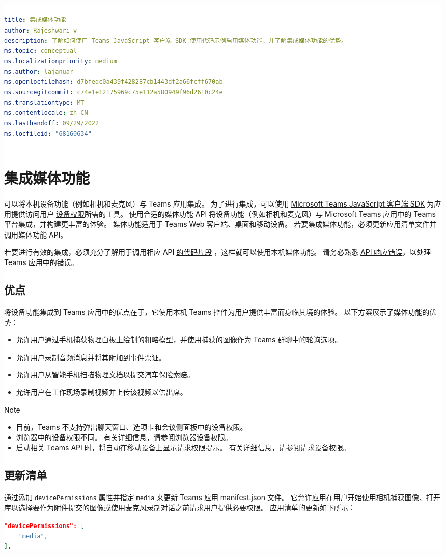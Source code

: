 ```yaml
---
title: 集成媒体功能
author: Rajeshwari-v
description: 了解如何使用 Teams JavaScript 客户端 SDK 使用代码示例启用媒体功能，并了解集成媒体功能的优势。
ms.topic: conceptual
ms.localizationpriority: medium
ms.author: lajanuar
ms.openlocfilehash: d7bfedc0a439f428287cb1443df2a66fcff670ab
ms.sourcegitcommit: c74e1e12175969c75e112a580949f96d2610c24e
ms.translationtype: MT
ms.contentlocale: zh-CN
ms.lasthandoff: 09/29/2022
ms.locfileid: "68160634"
---
```

# <a name="integrate-media-capabilities"></a>集成媒体功能

可以将本机设备功能（例如相机和麦克风）与 Teams 应用集成。 为了进行集成，可以使用 [Microsoft Teams JavaScript 客户端 SDK](/javascript/api/overview/msteams-client?view=msteams-client-js-latest&preserve-view=true) 为应用提供访问用户 [设备权限](native-device-permissions.md)所需的工具。 使用合适的媒体功能 API 将设备功能（例如相机和麦克风）与 Microsoft Teams 应用中的 Teams 平台集成，并构建更丰富的体验。 媒体功能适用于 Teams Web 客户端、桌面和移动设备。 若要集成媒体功能，必须更新应用清单文件并调用媒体功能 API。

若要进行有效的集成，必须充分了解用于调用相应 API [的代码片段](#code-snippets) ，这样就可以使用本机媒体功能。 请务必熟悉 [API 响应错误](#error-handling)，以处理 Teams 应用中的错误。

## <a name="advantages"></a>优点

将设备功能集成到 Teams 应用中的优点在于，它使用本机 Teams 控件为用户提供丰富而身临其境的体验。 以下方案展示了媒体功能的优势：

* 允许用户通过手机捕获物理白板上绘制的粗略模型，并使用捕获的图像作为 Teams 群聊中的轮询选项。

* 允许用户录制音频消息并将其附加到事件票证。

* 允许用户从智能手机扫描物理文档以提交汽车保险索赔。

* 允许用户在工作现场录制视频并上传该视频以供出席。

> [!NOTE]
>
> * 目前，Teams 不支持弹出聊天窗口、选项卡和会议侧面板中的设备权限。</br>
> * 浏览器中的设备权限不同。 有关详细信息，请参阅[浏览器设备权限](browser-device-permissions.md)。
> * 启动相关 Teams API 时，将自动在移动设备上显示请求权限提示。 有关详细信息，请参阅[请求设备权限](native-device-permissions.md)。

## <a name="update-manifest"></a>更新清单

通过添加 `devicePermissions` 属性并指定 `media` 来更新 Teams 应用 [manifest.json](../../resources/schema/manifest-schema.md#devicepermissions) 文件。 它允许应用在用户开始使用相机捕获图像、打开库以选择要作为附件提交的图像或使用麦克风录制对话之前请求用户提供必要权限。 应用清单的更新如下所示：

``` json
"devicePermissions": [
    "media",
],
```
